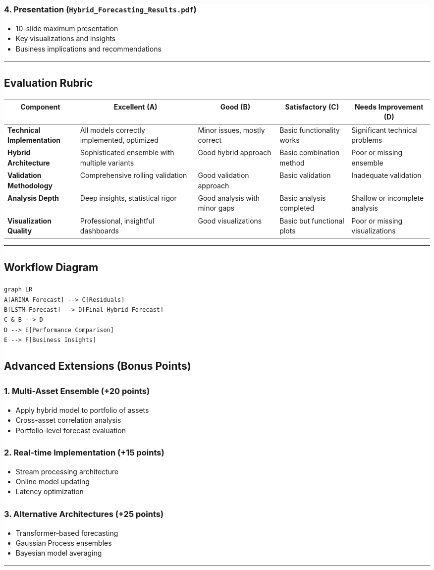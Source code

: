 ### 4. Presentation (`Hybrid_Forecasting_Results.pdf`)
- 10-slide maximum presentation
- Key visualizations and insights
- Business implications and recommendations

---

## Evaluation Rubric

| Component | Excellent (A) | Good (B) | Satisfactory (C) | Needs Improvement (D) |
|-----------|---------------|----------|------------------|----------------------|
| **Technical Implementation** | All models correctly implemented, optimized | Minor issues, mostly correct | Basic functionality works | Significant technical problems |
| **Hybrid Architecture** | Sophisticated ensemble with multiple variants | Good hybrid approach | Basic combination method | Poor or missing ensemble |
| **Validation Methodology** | Comprehensive rolling validation | Good validation approach | Basic validation | Inadequate validation |
| **Analysis Depth** | Deep insights, statistical rigor | Good analysis with minor gaps | Basic analysis completed | Shallow or incomplete analysis |
| **Visualization Quality** | Professional, insightful dashboards | Good visualizations | Basic but functional plots | Poor or missing visualizations |

---

## Workflow Diagram

```mermaid
graph LR
A[ARIMA Forecast] --> C[Residuals]
B[LSTM Forecast] --> D[Final Hybrid Forecast]
C & B --> D
D --> E[Performance Comparison]
E --> F[Business Insights]
```

## Advanced Extensions (Bonus Points)

### 1. Multi-Asset Ensemble (+20 points)
- Apply hybrid model to portfolio of assets
- Cross-asset correlation analysis
- Portfolio-level forecast evaluation

### 2. Real-time Implementation (+15 points)
- Stream processing architecture
- Online model updating
- Latency optimization

### 3. Alternative Architectures (+25 points)
- Transformer-based forecasting
- Gaussian Process ensembles
- Bayesian model averaging

---